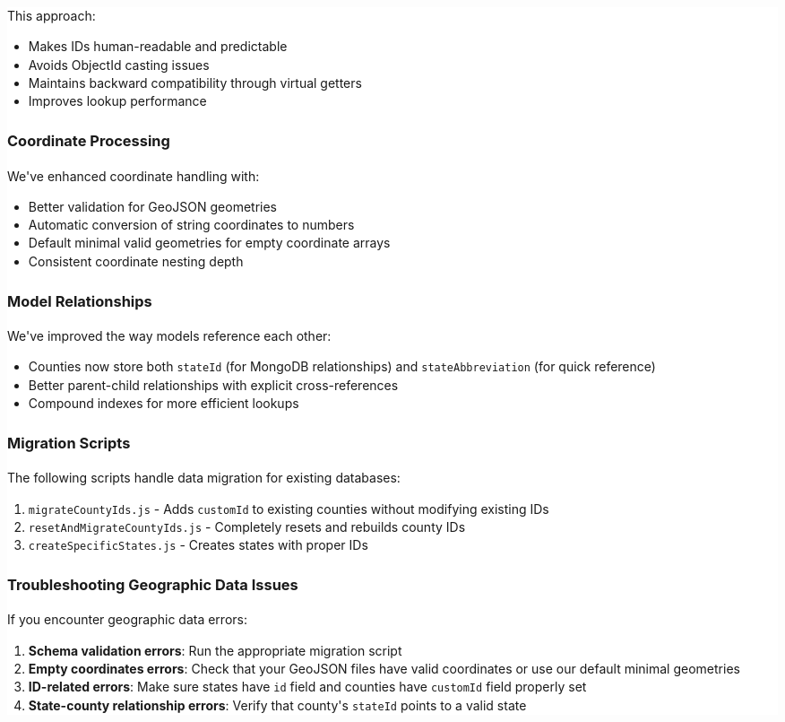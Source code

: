 This approach:
- Makes IDs human-readable and predictable
- Avoids ObjectId casting issues
- Maintains backward compatibility through virtual getters
- Improves lookup performance

### Coordinate Processing

We've enhanced coordinate handling with:
- Better validation for GeoJSON geometries
- Automatic conversion of string coordinates to numbers
- Default minimal valid geometries for empty coordinate arrays
- Consistent coordinate nesting depth

### Model Relationships

We've improved the way models reference each other:
- Counties now store both `stateId` (for MongoDB relationships) and `stateAbbreviation` (for quick reference)
- Better parent-child relationships with explicit cross-references
- Compound indexes for more efficient lookups

### Migration Scripts

The following scripts handle data migration for existing databases:

1. `migrateCountyIds.js` - Adds `customId` to existing counties without modifying existing IDs
2. `resetAndMigrateCountyIds.js` - Completely resets and rebuilds county IDs
3. `createSpecificStates.js` - Creates states with proper IDs

### Troubleshooting Geographic Data Issues

If you encounter geographic data errors:

1. **Schema validation errors**: Run the appropriate migration script
2. **Empty coordinates errors**: Check that your GeoJSON files have valid coordinates or use our default minimal geometries
3. **ID-related errors**: Make sure states have `id` field and counties have `customId` field properly set
4. **State-county relationship errors**: Verify that county's `stateId` points to a valid state 
